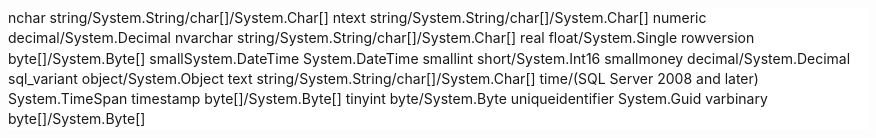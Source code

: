 <tr>
<td style="text-align: left;">nchar</td>
<td style="text-align: left;">string/System.String/char[]/System.Char[]</td>
</tr>
<tr>
<td style="text-align: left;">ntext</td>
<td style="text-align: left;">string/System.String/char[]/System.Char[]</td>
</tr>
<tr>
<td style="text-align: left;">numeric</td>
<td style="text-align: left;">decimal/System.Decimal</td>
</tr>
<tr>
<td style="text-align: left;">nvarchar</td>
<td style="text-align: left;">string/System.String/char[]/System.Char[]</td>
</tr>
<tr>
<td style="text-align: left;">real</td>
<td style="text-align: left;">float/System.Single</td>
</tr>
<tr>
<td style="text-align: left;">rowversion</td>
<td style="text-align: left;">byte[]/System.Byte[]</td>
</tr>
<tr>
<td style="text-align: left;">smallSystem.DateTime</td>
<td style="text-align: left;">System.DateTime</td>
</tr>
<tr>
<td style="text-align: left;">smallint</td>
<td style="text-align: left;">short/System.Int16</td>
</tr>
<tr>
<td style="text-align: left;">smallmoney</td>
<td style="text-align: left;">decimal/System.Decimal</td>
</tr>
<tr>
<td style="text-align: left;">sql_variant</td>
<td style="text-align: left;">object/System.Object</td>
</tr>
<tr>
<td style="text-align: left;">text</td>
<td style="text-align: left;">string/System.String/char[]/System.Char[]</td>
</tr>
<tr>
<td style="text-align: left;">time/(SQL Server 2008 and later)</td>
<td style="text-align: left;">System.TimeSpan</td>
</tr>
<tr>
<td style="text-align: left;">timestamp</td>
<td style="text-align: left;">byte[]/System.Byte[]</td>
</tr>
<tr>
<td style="text-align: left;">tinyint</td>
<td style="text-align: left;">byte/System.Byte</td>
</tr>
<tr>
<td style="text-align: left;">uniqueidentifier</td>
<td style="text-align: left;">System.Guid</td>
</tr>
<tr>
<td style="text-align: left;">varbinary</td>
<td style="text-align: left;">byte[]/System.Byte[]</td>
</tr>